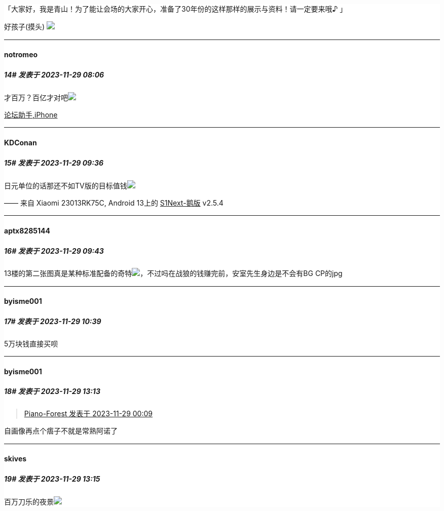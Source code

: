 「大家好，我是青山！为了能让会场的大家开心，准备了30年份的这样那样的展示与资料！请一定要来哦♪ 」

好孩子(摸头)
<img src="https://p.sda1.dev/14/7d0fbc0d51ef9e3ab940fb84383f7f8d/intro-sign.png" referrerpolicy="no-referrer">

*****

####  notromeo  
##### 14#       发表于 2023-11-29 08:06

才百万？百亿才对吧<img src="https://static.saraba1st.com/image/smiley/face2017/042.png" referrerpolicy="no-referrer">

[论坛助手,iPhone](https://bbs.saraba1st.com/2b/forum.php?mod=viewthread&amp;tid=2029836)

*****

####  KDConan  
##### 15#       发表于 2023-11-29 09:36

日元单位的话那还不如TV版的目标值钱<img src="https://static.saraba1st.com/image/smiley/face2017/068.png" referrerpolicy="no-referrer">

—— 来自 Xiaomi 23013RK75C, Android 13上的 [S1Next-鹅版](https://github.com/ykrank/S1-Next/releases) v2.5.4

*****

####  aptx8285144  
##### 16#       发表于 2023-11-29 09:43

13楼的第二张图真是某种标准配备的奇特<img src="https://static.saraba1st.com/image/smiley/face2017/067.png" referrerpolicy="no-referrer">，不过吗在战狼的钱赚完前，安室先生身边是不会有BG CP的jpg

*****

####  byisme001  
##### 17#       发表于 2023-11-29 10:39

5万块钱直接买呗

*****

####  byisme001  
##### 18#       发表于 2023-11-29 13:13

<blockquote><a href="httphttps://bbs.saraba1st.com/2b/forum.php?mod=redirect&amp;goto=findpost&amp;pid=63165951&amp;ptid=2154990" target="_blank">Piano-Forest 发表于 2023-11-29 00:09</a></blockquote>
自画像再点个痦子不就是常熟阿诺了

*****

####  skives  
##### 19#       发表于 2023-11-29 13:15

百万刀乐的夜景<img src="https://static.saraba1st.com/image/smiley/face2017/067.png" referrerpolicy="no-referrer">
